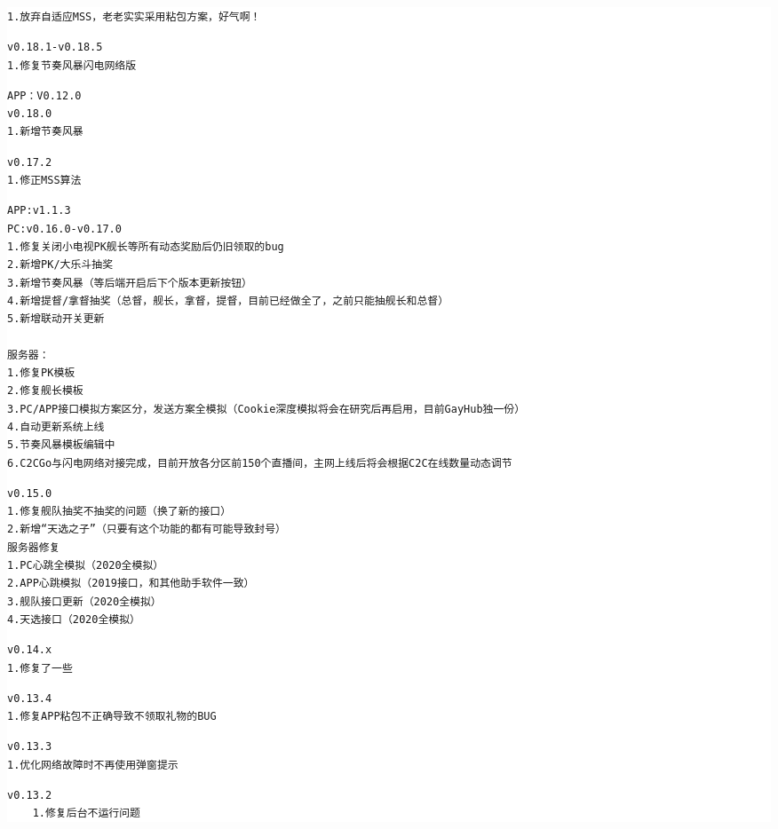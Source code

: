 ~~~~
1.放弃自适应MSS，老老实实采用粘包方案，好气啊！
~~~~
~~~~
v0.18.1-v0.18.5
1.修复节奏风暴闪电网络版
~~~~
~~~~
APP：V0.12.0
v0.18.0
1.新增节奏风暴
~~~~
~~~~
v0.17.2
1.修正MSS算法
~~~~
~~~~
APP:v1.1.3
PC:v0.16.0-v0.17.0
1.修复关闭小电视PK舰长等所有动态奖励后仍旧领取的bug
2.新增PK/大乐斗抽奖
3.新增节奏风暴（等后端开启后下个版本更新按钮）
4.新增提督/拿督抽奖（总督，舰长，拿督，提督，目前已经做全了，之前只能抽舰长和总督）
5.新增联动开关更新

服务器：
1.修复PK模板
2.修复舰长模板
3.PC/APP接口模拟方案区分，发送方案全模拟（Cookie深度模拟将会在研究后再启用，目前GayHub独一份）
4.自动更新系统上线
5.节奏风暴模板编辑中
6.C2CGo与闪电网络对接完成，目前开放各分区前150个直播间，主网上线后将会根据C2C在线数量动态调节
~~~~
~~~~
v0.15.0
1.修复舰队抽奖不抽奖的问题（换了新的接口）
2.新增“天选之子”（只要有这个功能的都有可能导致封号）
服务器修复
1.PC心跳全模拟（2020全模拟）
2.APP心跳模拟（2019接口，和其他助手软件一致）
3.舰队接口更新（2020全模拟）
4.天选接口（2020全模拟）
~~~~
~~~~
v0.14.x
1.修复了一些
~~~~
~~~~
v0.13.4
1.修复APP粘包不正确导致不领取礼物的BUG
~~~~
~~~~
v0.13.3
1.优化网络故障时不再使用弹窗提示
~~~~
~~~~
v0.13.2 
    1.修复后台不运行问题
~~~~

